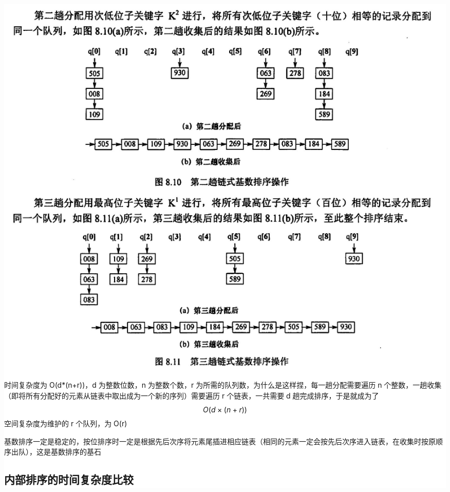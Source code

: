 <img src="./assets/image-20230607012333801.png">

时间复杂度为 O(d*(n+r))，d 为整数位数，n 为整数个数，r 为所需的队列数，为什么是这样捏，每一趟分配需要遍历 n 个整数，一趟收集（即将所有分配好的元素从链表中取出成为一个新的序列）需要遍历 r 个链表，一共需要 d 趟完成排序，于是就成为了
$$
O(d\times(n+r))
$$
空间复杂度为维护的 r 个队列，为 O(r)

基数排序一定是稳定的，按位排序时一定是根据先后次序将元素尾插进相应链表（相同的元素一定会按先后次序进入链表，在收集时按原顺序出队），这是基数排序的基石

## 内部排序的时间复杂度比较
